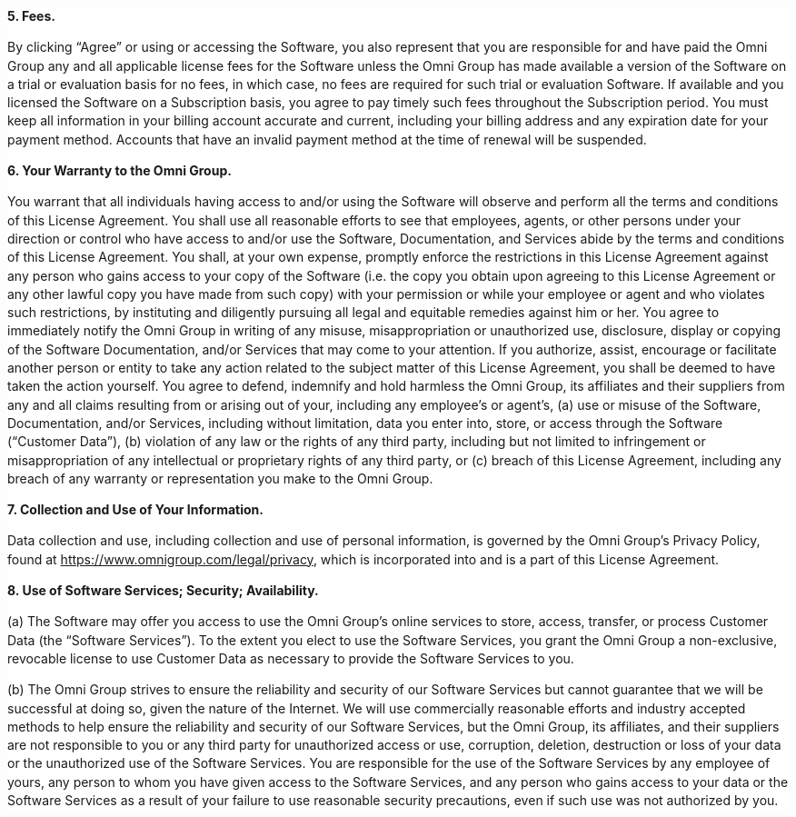 **5\. Fees.**

By clicking “Agree” or using or accessing the Software, you also represent that you are responsible for and have paid the Omni Group any and all applicable license fees for the Software unless the Omni Group has made available a version of the Software on a trial or evaluation basis for no fees, in which case, no fees are required for such trial or evaluation Software. If available and you licensed the Software on a Subscription basis, you agree to pay timely such fees throughout the Subscription period. You must keep all information in your billing account accurate and current, including your billing address and any expiration date for your payment method. Accounts that have an invalid payment method at the time of renewal will be suspended.

**6\. Your Warranty to the Omni Group.**

You warrant that all individuals having access to and/or using the Software will observe and perform all the terms and conditions of this License Agreement. You shall use all reasonable efforts to see that employees, agents, or other persons under your direction or control who have access to and/or use the Software, Documentation, and Services abide by the terms and conditions of this License Agreement. You shall, at your own expense, promptly enforce the restrictions in this License Agreement against any person who gains access to your copy of the Software (i.e. the copy you obtain upon agreeing to this License Agreement or any other lawful copy you have made from such copy) with your permission or while your employee or agent and who violates such restrictions, by instituting and diligently pursuing all legal and equitable remedies against him or her. You agree to immediately notify the Omni Group in writing of any misuse, misappropriation or unauthorized use, disclosure, display or copying of the Software Documentation, and/or Services that may come to your attention. If you authorize, assist, encourage or facilitate another person or entity to take any action related to the subject matter of this License Agreement, you shall be deemed to have taken the action yourself. You agree to defend, indemnify and hold harmless the Omni Group, its affiliates and their suppliers from any and all claims resulting from or arising out of your, including any employee’s or agent’s, (a) use or misuse of the Software, Documentation, and/or Services, including without limitation, data you enter into, store, or access through the Software (“Customer Data”), (b) violation of any law or the rights of any third party, including but not limited to infringement or misappropriation of any intellectual or proprietary rights of any third party, or (c) breach of this License Agreement, including any breach of any warranty or representation you make to the Omni Group.

**7\. Collection and Use of Your Information.**

Data collection and use, including collection and use of personal information, is governed by the Omni Group’s Privacy Policy, found at https://www.omnigroup.com/legal/privacy, which is incorporated into and is a part of this License Agreement.

**8\. Use of Software Services; Security; Availability.**

(a) The Software may offer you access to use the Omni Group’s online services to store, access, transfer, or process Customer Data (the “Software Services”). To the extent you elect to use the Software Services, you grant the Omni Group a non-exclusive, revocable license to use Customer Data as necessary to provide the Software Services to you.

(b) The Omni Group strives to ensure the reliability and security of our Software Services but cannot guarantee that we will be successful at doing so, given the nature of the Internet. We will use commercially reasonable efforts and industry accepted methods to help ensure the reliability and security of our Software Services, but the Omni Group, its affiliates, and their suppliers are not responsible to you or any third party for unauthorized access or use, corruption, deletion, destruction or loss of your data or the unauthorized use of the Software Services. You are responsible for the use of the Software Services by any employee of yours, any person to whom you have given access to the Software Services, and any person who gains access to your data or the Software Services as a result of your failure to use reasonable security precautions, even if such use was not authorized by you.
